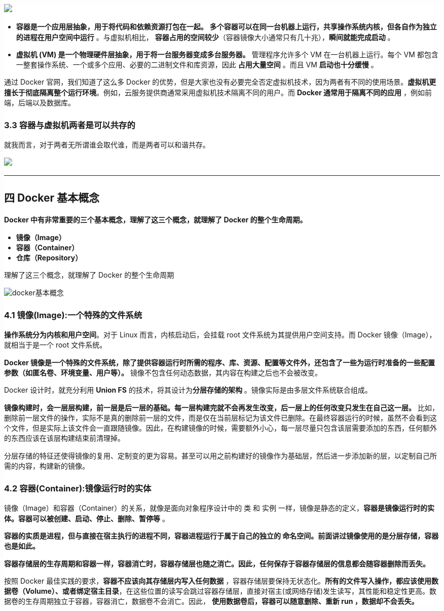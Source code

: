 ![](https://guide-blog-images.oss-cn-shenzhen.aliyuncs.com/javaguide/4ef8691d67eb1eb53217099d0a691eb5.png)

- **容器是一个应用层抽象，用于将代码和依赖资源打包在一起。** **多个容器可以在同一台机器上运行，共享操作系统内核，但各自作为独立的进程在用户空间中运行** 。与虚拟机相比， **容器占用的空间较少**（容器镜像大小通常只有几十兆），**瞬间就能完成启动** 。

- **虚拟机 (VM) 是一个物理硬件层抽象，用于将一台服务器变成多台服务器。** 管理程序允许多个 VM 在一台机器上运行。每个 VM 都包含一整套操作系统、一个或多个应用、必要的二进制文件和库资源，因此 **占用大量空间** 。而且 VM **启动也十分缓慢** 。

通过 Docker 官网，我们知道了这么多 Docker 的优势，但是大家也没有必要完全否定虚拟机技术，因为两者有不同的使用场景。**虚拟机更擅长于彻底隔离整个运行环境**。例如，云服务提供商通常采用虚拟机技术隔离不同的用户。而 **Docker 通常用于隔离不同的应用** ，例如前端，后端以及数据库。

### 3.3 容器与虚拟机两者是可以共存的

就我而言，对于两者无所谓谁会取代谁，而是两者可以和谐共存。

![](https://guide-blog-images.oss-cn-shenzhen.aliyuncs.com/javaguide/056c87751b9dd7b56f4264240fe96d00.png)

---

## 四 Docker 基本概念

**Docker 中有非常重要的三个基本概念，理解了这三个概念，就理解了 Docker 的整个生命周期。**

- **镜像（Image）**
- **容器（Container）**
- **仓库（Repository）**

理解了这三个概念，就理解了 Docker 的整个生命周期

![docker基本概念](https://my-blog-to-use.oss-cn-beijing.aliyuncs.com/2019-7/docker基本概念.png)

### 4.1 镜像(Image):一个特殊的文件系统

**操作系统分为内核和用户空间**。对于 Linux 而言，内核启动后，会挂载 root 文件系统为其提供用户空间支持。而 Docker 镜像（Image），就相当于是一个 root 文件系统。

**Docker 镜像是一个特殊的文件系统，除了提供容器运行时所需的程序、库、资源、配置等文件外，还包含了一些为运行时准备的一些配置参数（如匿名卷、环境变量、用户等）。** 镜像不包含任何动态数据，其内容在构建之后也不会被改变。

Docker 设计时，就充分利用 **Union FS** 的技术，将其设计为**分层存储的架构** 。镜像实际是由多层文件系统联合组成。

**镜像构建时，会一层层构建，前一层是后一层的基础。每一层构建完就不会再发生改变，后一层上的任何改变只发生在自己这一层。** 比如，删除前一层文件的操作，实际不是真的删除前一层的文件，而是仅在当前层标记为该文件已删除。在最终容器运行的时候，虽然不会看到这个文件，但是实际上该文件会一直跟随镜像。因此，在构建镜像的时候，需要额外小心，每一层尽量只包含该层需要添加的东西，任何额外的东西应该在该层构建结束前清理掉。

分层存储的特征还使得镜像的复用、定制变的更为容易。甚至可以用之前构建好的镜像作为基础层，然后进一步添加新的层，以定制自己所需的内容，构建新的镜像。

### 4.2 容器(Container):镜像运行时的实体

镜像（Image）和容器（Container）的关系，就像是面向对象程序设计中的 类 和 实例 一样，镜像是静态的定义，**容器是镜像运行时的实体。容器可以被创建、启动、停止、删除、暂停等** 。

**容器的实质是进程，但与直接在宿主执行的进程不同，容器进程运行于属于自己的独立的 命名空间。前面讲过镜像使用的是分层存储，容器也是如此。**

**容器存储层的生存周期和容器一样，容器消亡时，容器存储层也随之消亡。因此，任何保存于容器存储层的信息都会随容器删除而丢失。**

按照 Docker 最佳实践的要求，**容器不应该向其存储层内写入任何数据** ，容器存储层要保持无状态化。**所有的文件写入操作，都应该使用数据卷（Volume）、或者绑定宿主目录**，在这些位置的读写会跳过容器存储层，直接对宿主(或网络存储)发生读写，其性能和稳定性更高。数据卷的生存周期独立于容器，容器消亡，数据卷不会消亡。因此， **使用数据卷后，容器可以随意删除、重新 run ，数据却不会丢失。**
